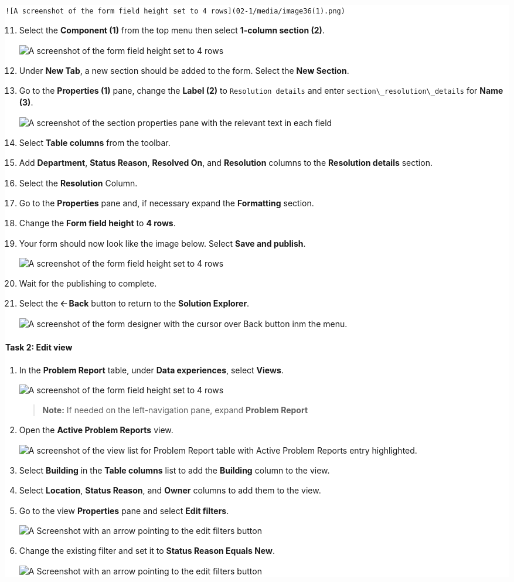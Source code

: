     ![A screenshot of the form field height set to 4 rows](02-1/media/image36(1).png)

11. Select the **Component (1)** from the top menu then select **1-column section (2)**.

    ![A screenshot of the form field height set to 4 rows](03-2/media/1-column.png)

12. Under **New Tab**, a new section should be added to the form. Select the **New Section**.

13. Go to the **Properties (1)** pane, change the **Label (2)** to `Resolution details` and enter `section\_resolution\_details` for **Name (3)**.

    ![A screenshot of the section properties pane with the relevant text in each field](02-1/media/image40(1).png)

14. Select **Table columns** from the toolbar.

15. Add **Department**, **Status Reason**, **Resolved On**, and **Resolution** columns to the **Resolution details** section.

16. Select the **Resolution** Column.

17. Go to the **Properties** pane and, if necessary expand the **Formatting** section.

18. Change the **Form field height** to **4 rows**.

19. Your form should now look like the image below. Select **Save and publish**.

    ![A screenshot of the form field height set to 4 rows](03-2/media/newproblem.png)

20. Wait for the publishing to complete.

21. Select the **🡠 Back** button to return to the **Solution Explorer**.

    ![A screenshot of the form designer with the cursor over Back button inm the menu.](02-1/media/image43(1).png)


#### Task 2: Edit view

1.  In the **Problem Report** table, under **Data experiences**, select **Views**.

    ![A screenshot of the form field height set to 4 rows](03-2/media/problemreport.png)

    >**Note:** If needed on the left-navigation pane, expand **Problem Report**

2.  Open the **Active Problem Reports** view.

    ![A screenshot of the view list for Problem Report table with Active Problem Reports entry highlighted.](02-1/media/image44(1).png)

3.  Select **Building** in the **Table columns** list to add the **Building** column to the view.

4.  Select **Location**, **Status Reason**, and **Owner** columns to add them to the view.

5.  Go to the view **Properties** pane and select **Edit filters**.

    ![A Screenshot with an arrow pointing to the edit filters button](02-1/media/image47(1).png)

6.  Change the existing filter and set it to **Status Reason Equals New**.

    ![A Screenshot with an arrow pointing to the edit filters button](03-2/media/editfilter.png)
